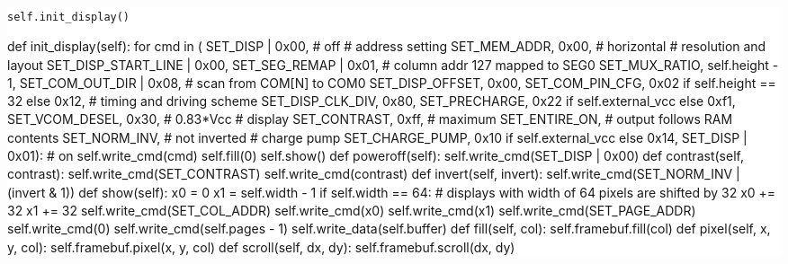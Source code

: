     self.init_display()
  def init_display(self):
    for cmd in (
      SET_DISP | 0x00, # off
      # address setting
      SET_MEM_ADDR, 0x00, # horizontal
      # resolution and layout
      SET_DISP_START_LINE | 0x00,
      SET_SEG_REMAP | 0x01, # column addr 127 mapped to SEG0
      SET_MUX_RATIO, self.height - 1,
      SET_COM_OUT_DIR | 0x08, # scan from COM[N] to COM0
      SET_DISP_OFFSET, 0x00,
      SET_COM_PIN_CFG, 0x02 if self.height == 32 else 0x12,
      # timing and driving scheme
      SET_DISP_CLK_DIV, 0x80,
      SET_PRECHARGE, 0x22 if self.external_vcc else 0xf1,
      SET_VCOM_DESEL, 0x30, # 0.83*Vcc
      # display
      SET_CONTRAST, 0xff, # maximum
      SET_ENTIRE_ON, # output follows RAM contents
      SET_NORM_INV, # not inverted
      # charge pump
      SET_CHARGE_PUMP, 0x10 if self.external_vcc else 0x14,
      SET_DISP | 0x01): # on
      self.write_cmd(cmd)
    self.fill(0)
    self.show()
  def poweroff(self):
    self.write_cmd(SET_DISP | 0x00)
  def contrast(self, contrast):
    self.write_cmd(SET_CONTRAST)
    self.write_cmd(contrast)
  def invert(self, invert):
    self.write_cmd(SET_NORM_INV | (invert & 1))
  def show(self):
    x0 = 0
    x1 = self.width - 1
    if self.width == 64:
      # displays with width of 64 pixels are shifted by 32
      x0 += 32
      x1 += 32
    self.write_cmd(SET_COL_ADDR)
    self.write_cmd(x0)
    self.write_cmd(x1)
    self.write_cmd(SET_PAGE_ADDR)
    self.write_cmd(0)
    self.write_cmd(self.pages - 1)
    self.write_data(self.buffer)
  def fill(self, col):
    self.framebuf.fill(col)
  def pixel(self, x, y, col):
    self.framebuf.pixel(x, y, col)
  def scroll(self, dx, dy):
    self.framebuf.scroll(dx, dy)
